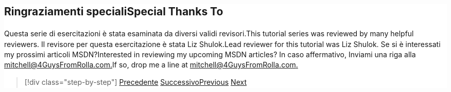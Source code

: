 ## <a name="special-thanks-to"></a><span data-ttu-id="a22d9-254">Ringraziamenti speciali</span><span class="sxs-lookup"><span data-stu-id="a22d9-254">Special Thanks To</span></span>

<span data-ttu-id="a22d9-255">Questa serie di esercitazioni è stata esaminata da diversi validi revisori.</span><span class="sxs-lookup"><span data-stu-id="a22d9-255">This tutorial series was reviewed by many helpful reviewers.</span></span> <span data-ttu-id="a22d9-256">Il revisore per questa esercitazione è stata Liz Shulok.</span><span class="sxs-lookup"><span data-stu-id="a22d9-256">Lead reviewer for this tutorial was Liz Shulok.</span></span> <span data-ttu-id="a22d9-257">Se si è interessati my prossimi articoli MSDN?</span><span class="sxs-lookup"><span data-stu-id="a22d9-257">Interested in reviewing my upcoming MSDN articles?</span></span> <span data-ttu-id="a22d9-258">In caso affermativo, Inviami una riga alla [ mitchell@4GuysFromRolla.com.](mailto:mitchell@4GuysFromRolla.com)</span><span class="sxs-lookup"><span data-stu-id="a22d9-258">If so, drop me a line at [mitchell@4GuysFromRolla.com.](mailto:mitchell@4GuysFromRolla.com)</span></span>

>[!div class="step-by-step"]
<span data-ttu-id="a22d9-259">[Precedente](examining-the-events-associated-with-inserting-updating-and-deleting-vb.md)
[Successivo](adding-validation-controls-to-the-editing-and-inserting-interfaces-vb.md)</span><span class="sxs-lookup"><span data-stu-id="a22d9-259">[Previous](examining-the-events-associated-with-inserting-updating-and-deleting-vb.md)
[Next](adding-validation-controls-to-the-editing-and-inserting-interfaces-vb.md)</span></span>
